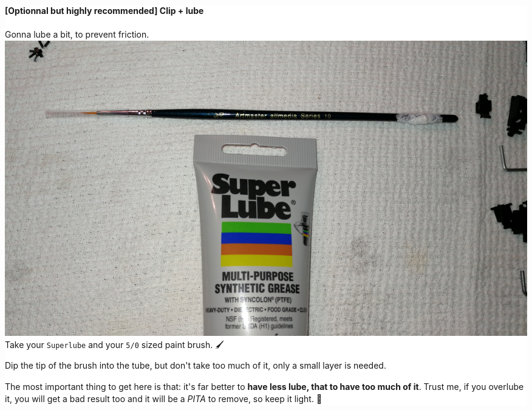 #### [Optionnal but highly recommended] Clip + lube
Gonna lube a bit, to prevent friction.
![Superlube + paintbrush](build-kb/superlube.jpg)
Take your `Superlube` and your `5/0` sized paint brush. 🖌

Dip the tip of the brush into the tube, but don't take too much of it, only a small layer is needed.

The most important thing to get here is that: it's far better to **have less lube, that to have too much of it**. Trust me, if you overlube it, you will get a bad result too and it will be a _PITA_ to remove, so keep it light. 🍃


[Case: Tofu]: https://kbdfans.com/products/kbdfans-tofu-60-aluminum-case?variant=13786761723962
[PCB: DZ60RGB ANSI]: https://kbdfans.com/products/dz60rgb-ansi-mechanical-keyboard-pcb?variant=22887658782768
[Switchs: Zilent v2 65g]: https://kbdfans.com/products/zealios-tealios-zilents?variant=28744897396784
[Keycaps: Akko World Tour keyset]: https://www.banggood.com/AKKO-World-Tour-Tokyo-114-Keys-Cherry-Profile-Dyesub-PBT-Keycaps-Keycap-Set-for-Mechanical-Keyboard-p-1411856.html?akmClientCountry=FR&&cur_warehouse=USA
[Plate: brass]: https://kbdfans.com/products/brass-60-plate?variant=19387696218170
[Stabilisateurs: GMK screw-in]: https://kbdfans.com/products/gmk-screw-in-stabilizers?variant=22154915348528
[Cable]: https://kbdfans.com/products/usb-c-typec-usb-cable?variant=6868040384570
[Switch/Keycap puller]: https://kbdfans.com/products/product?variant=7446401351738
[Dampening foam: Sorbothane]: https://www.amazon.com/Isolate-Sorbothane-Acoustic-Vibration-Damping/dp/B019GBMG14/ref=sr_1_7?keywords=sorbothane&qid=1561179209&s=gateway&sr=8-7
[Cheaper alternative]: https://www.amazon.com/dp/B0753G2765/?cv_ct_id=amzn1.idea.30QJOPDITFI5D&cv_ct_pg=storefront&cv_ct_wn=aip-storefront&ref=exp_cov_taehatypes_dp_vv_d
[Lube: Superlube]: https://www.amazon.com/Super-Lube-Silicone-Lubricating-Translucent/dp/B07T7Z94PX/ref=sr_1_2?keywords=superlube&qid=1569898255&sr=8-2
[Paint brush set]: https://www.amazon.com/dp/B01D9W6SNS/?cv_ct_id=amzn1.idea.30QJOPDITFI5D&cv_ct_pg=storefront&cv_ct_wn=aip-storefront&ref=exp_cov_taehatypes_dp_vv_d